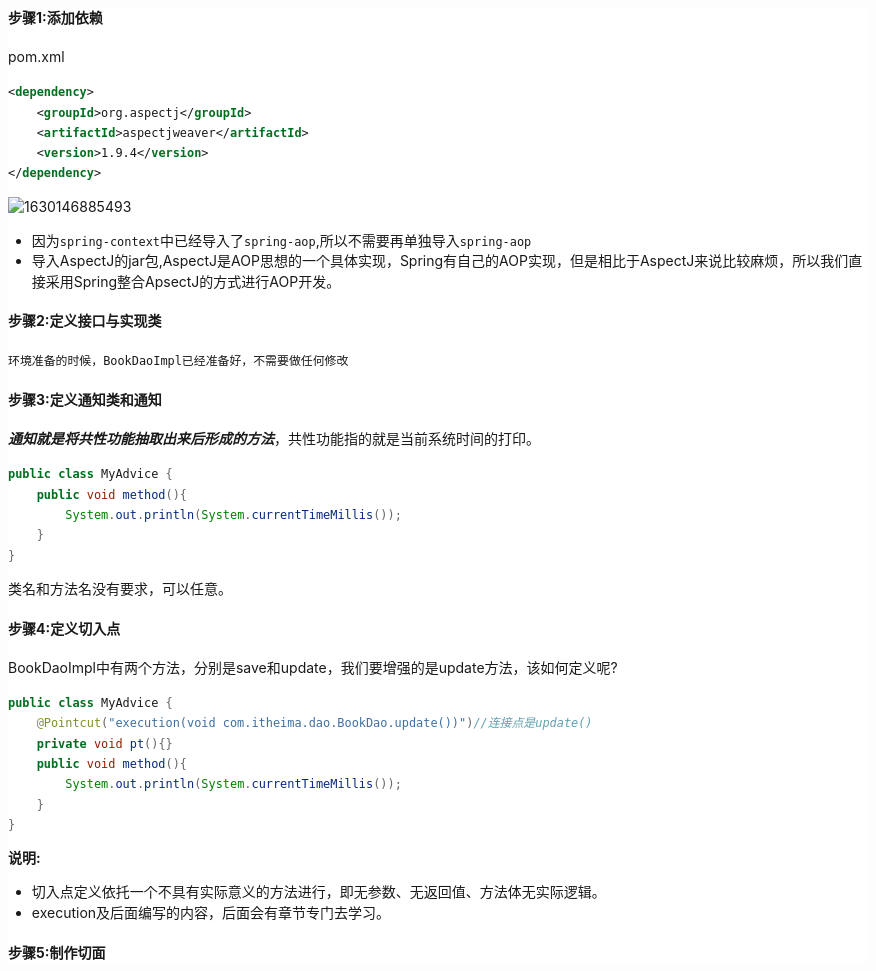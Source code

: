 #### 步骤1:添加依赖

pom.xml

```xml
<dependency>
    <groupId>org.aspectj</groupId>
    <artifactId>aspectjweaver</artifactId>
    <version>1.9.4</version>
</dependency>
```

![1630146885493](https://camelliaxiaohua-1313958787.cos.ap-shanghai.myqcloud.com/asserts_JavaSE/202405172337807.png)

* 因为`spring-context`中已经导入了`spring-aop`,所以不需要再单独导入`spring-aop`
* 导入AspectJ的jar包,AspectJ是AOP思想的一个具体实现，Spring有自己的AOP实现，但是相比于AspectJ来说比较麻烦，所以我们直接采用Spring整合ApsectJ的方式进行AOP开发。

#### 步骤2:定义接口与实现类

```
环境准备的时候，BookDaoImpl已经准备好，不需要做任何修改
```

#### 步骤3:定义通知类和通知

***通知就是将共性功能抽取出来后形成的方法***，共性功能指的就是当前系统时间的打印。

```java
public class MyAdvice {
    public void method(){
        System.out.println(System.currentTimeMillis());
    }
}
```

类名和方法名没有要求，可以任意。

#### 步骤4:定义切入点

BookDaoImpl中有两个方法，分别是save和update，我们要增强的是update方法，该如何定义呢?

```java
public class MyAdvice {
    @Pointcut("execution(void com.itheima.dao.BookDao.update())")//连接点是update()
    private void pt(){}
    public void method(){
        System.out.println(System.currentTimeMillis());
    }
}
```

**说明:**

* 切入点定义依托一个不具有实际意义的方法进行，即无参数、无返回值、方法体无实际逻辑。
* execution及后面编写的内容，后面会有章节专门去学习。

#### 步骤5:制作切面
